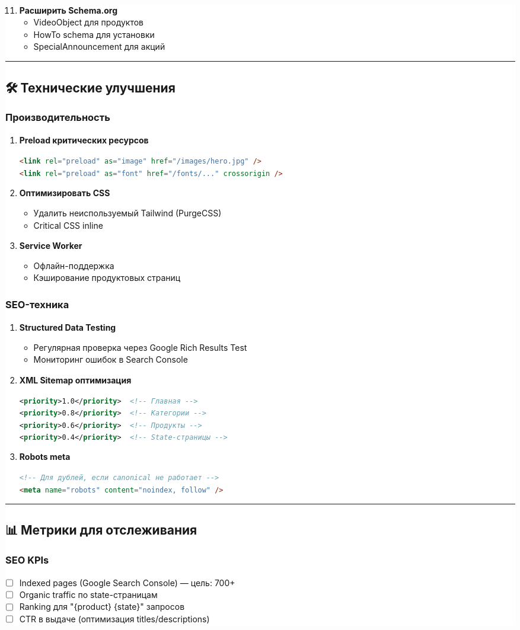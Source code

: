 11. **Расширить Schema.org**
    - VideoObject для продуктов
    - HowTo schema для установки
    - SpecialAnnouncement для акций

---

## 🛠 Технические улучшения

### Производительность

1. **Preload критических ресурсов**
   ```html
   <link rel="preload" as="image" href="/images/hero.jpg" />
   <link rel="preload" as="font" href="/fonts/..." crossorigin />
   ```

2. **Оптимизировать CSS**
   - Удалить неиспользуемый Tailwind (PurgeCSS)
   - Critical CSS inline

3. **Service Worker**
   - Офлайн-поддержка
   - Кэширование продуктовых страниц

### SEO-техника

1. **Structured Data Testing**
   - Регулярная проверка через Google Rich Results Test
   - Мониторинг ошибок в Search Console

2. **XML Sitemap оптимизация**
   ```xml
   <priority>1.0</priority>  <!-- Главная -->
   <priority>0.8</priority>  <!-- Категории -->
   <priority>0.6</priority>  <!-- Продукты -->
   <priority>0.4</priority>  <!-- State-страницы -->
   ```

3. **Robots meta**
   ```html
   <!-- Для дублей, если canonical не работает -->
   <meta name="robots" content="noindex, follow" />
   ```

---

## 📊 Метрики для отслеживания

### SEO KPIs
- [ ] Indexed pages (Google Search Console) — цель: 700+
- [ ] Organic traffic по state-страницам
- [ ] Ranking для "{product} {state}" запросов
- [ ] CTR в выдаче (оптимизация titles/descriptions)
